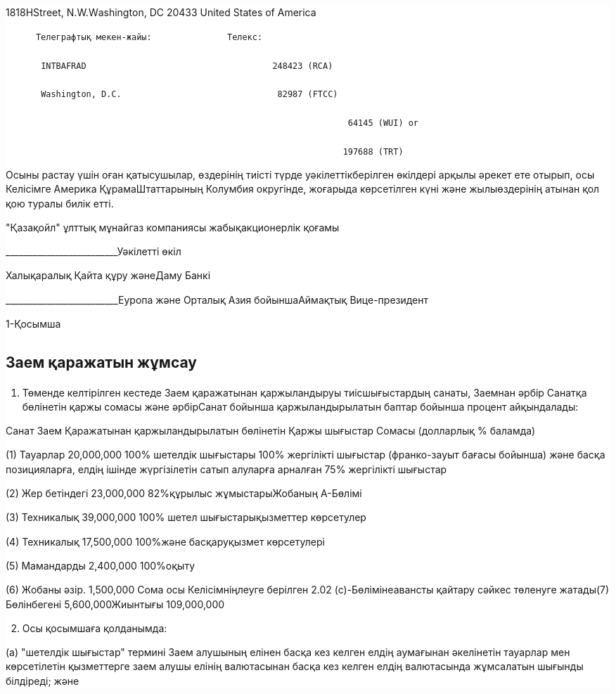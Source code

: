 1818НStrееt, N.W.Wаshingtоn, DC 20433 United States of America

          Телеграфтық мекен-жайы:               Телекс:

           INTBAFRAD                                     248423 (RCA)

           Wаshingtоn, D.С.                               82987 (FTCC)

                                                                        64145 (WUI) or

                                                                       197688 (TRT)

Осыны растау үшін оған қатысушылар, өздерінің тиісті түрде уәкілеттікберілген өкілдері арқылы әрекет ете отырып, осы Келісімге Америка ҚұрамаШтаттарының Колумбия округінде, жоғарыда көрсетілген күні және жылыөздерінің атынан қол қою туралы билік етті.

"Қазақойл" ұлттық мұнайгаз компаниясы жабықакционерлік қоғамы

_________________________Уәкілетті өкіл

Халықаралық Қайта құру жәнеДаму Банкі

_________________________Еуропа және Орталық Азия бойыншаАймақтық Вице-президент

1-Қосымша

## Заем қаражатын жұмсау

1. Төменде келтірілген кестеде Заем қаражатынан қаржыландыруы тиісшығыстардың санаты, Заемнан әрбір Санатқа бөлінетін қаржы сомасы және әрбірСанат бойынша қаржыландырылатын баптар бойынша процент айқындалады:

Санат              Заем Қаражатынан                    қаржыландырылатын                   бөлінетін Қаржы                          шығыстар                   Сомасы (долларлық                           %                   баламда)

(1) Тауарлар          20,000,000                      100% шетелдік шығыстары                                                      100% жергілікті шығыстар                                                      (франко-зауыт бағасы бойынша)                                                      және басқа позицияларға,                                                      елдің ішінде жүргізілетін                                                      сатып алуларға арналған                                                      75% жергілікті шығыстар

(2) Жер бетіндегі      23,000,000                              82%құрылыс жұмыстарыЖобаның А-Бөлімі

(3) Техникалық         39,000,000                     100% шетел шығыстарықызметтер көрсетулер

(4) Техникалық         17,500,000                     100%және басқаруқызмет көрсетулері

(5) Мамандарды         2,400,000                      100%оқыту

(6) Жобаны әзір.       1,500,000                      Сома осы Келісімніңлеуге берілген                                        2.02 (с)-Бөлімінеавансты қайтару                                       сәйкес төленуге                                                      жатады(7) Бөлінбегені       5,600,000Жиынтығы              109,000,000

2. Осы қосымшаға қолданымда:

(а) "шетелдік шығыстар" термині Заем алушының елінен басқа кез келген елдің аумағынан әкелінетін тауарлар мен көрсетілетін қызметтерге заем алушы елінің валютасынан басқа кез келген елдің валютасында жұмсалатын шығынды білдіреді; және
